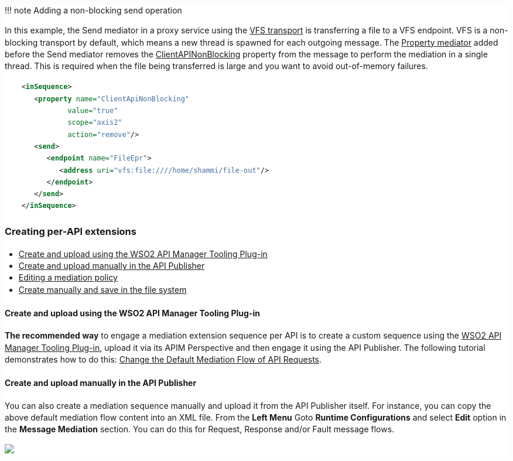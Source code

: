 !!! note
Adding a non-blocking send operation

In this example, the Send mediator in a proxy service using the [VFS transport](https://docs.wso2.com/display/EI650/VFS+Transport) is transferring a file to a VFS endpoint. VFS is a non-blocking transport by default, which means a new thread is spawned for each outgoing message. The [Property mediator](https://docs.wso2.com/display/EI650/Property+Mediator) added before the Send mediator removes the [ClientAPINonBlocking](https://docs.wso2.com/display/EI650/Generic+Properties#GenericProperties-Blocking) property from the message to perform the mediation in a single thread. This is required when the file being transferred is large and you want to avoid out-of-memory failures.

``` xml
    <inSequence>
       <property name="ClientApiNonBlocking"
               value="true"
               scope="axis2"
               action="remove"/>
       <send>
          <endpoint name="FileEpr">
             <address uri="vfs:file:////home/shammi/file-out"/>
          </endpoint>
       </send>
    </inSequence>
```


### Creating per-API extensions

-   [Create and upload using the WSO2 API Manager Tooling Plug-in](#AddingMediationExtensions-CreateanduploadusingtheWSO2APIManagerToolingPlug-in)
-   [Create and upload manually in the API Publisher](#AddingMediationExtensions-CreateanduploadmanuallyintheAPIPublisher)
-   [Editing a mediation policy](#AddingMediationExtensions-Editingamediationpolicy)
-   [Create manually and save in the file system](#AddingMediationExtensions-Createmanuallyandsaveinthefilesystem)

#### Create and upload using the WSO2 API Manager Tooling Plug-in

**The recommended way** to engage a mediation extension sequence per API is to create a custom sequence using the [WSO2 API Manager Tooling Plug-in](https://docs.wso2.com/display/AM260/Installing+the+API+Manager+Tooling+Plug-In), upload it via its APIM Perspective and then engage it using the API Publisher. The following tutorial demonstrates how to do this: [Change the Default Mediation Flow of API Requests](../../../Learn/APIGateway/MessageMediation/change-the-default-mediation-flow-of-api-requests/).

#### Create and upload manually in the API Publisher

You can also create a mediation sequence manually and upload it from the API Publisher itself. For instance, you can copy the above default mediation flow content into an XML file. 
From the **Left Menu** Goto **Runtime Configurations** and select **Edit** option in the **Message Mediation** section. You can do this for Request, Response and/or Fault message flows.

![](../../assets/imgLearn/edit-mediation.png)
